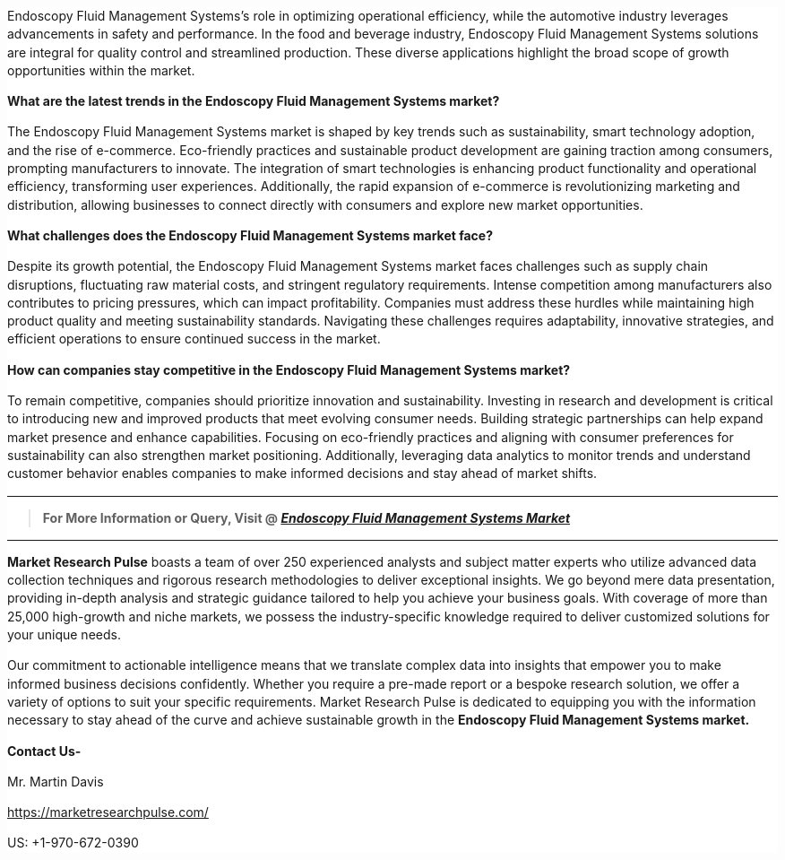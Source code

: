 Endoscopy Fluid Management Systems&rsquo;s role in optimizing operational efficiency, while the automotive industry leverages advancements in safety and performance. In the food and beverage industry, Endoscopy Fluid Management Systems solutions are integral for quality control and streamlined production. These diverse applications highlight the broad scope of growth opportunities within the market.</p><p><strong>What are the latest trends in the Endoscopy Fluid Management Systems market?</strong></p><p>The Endoscopy Fluid Management Systems market is shaped by key trends such as sustainability, smart technology adoption, and the rise of e-commerce. Eco-friendly practices and sustainable product development are gaining traction among consumers, prompting manufacturers to innovate. The integration of smart technologies is enhancing product functionality and operational efficiency, transforming user experiences. Additionally, the rapid expansion of e-commerce is revolutionizing marketing and distribution, allowing businesses to connect directly with consumers and explore new market opportunities.</p><p><strong>What challenges does the Endoscopy Fluid Management Systems market face?</strong></p><p>Despite its growth potential, the Endoscopy Fluid Management Systems market faces challenges such as supply chain disruptions, fluctuating raw material costs, and stringent regulatory requirements. Intense competition among manufacturers also contributes to pricing pressures, which can impact profitability. Companies must address these hurdles while maintaining high product quality and meeting sustainability standards. Navigating these challenges requires adaptability, innovative strategies, and efficient operations to ensure continued success in the market.</p><p><strong>How can companies stay competitive in the Endoscopy Fluid Management Systems market?</strong></p><p>To remain competitive, companies should prioritize innovation and sustainability. Investing in research and development is critical to introducing new and improved products that meet evolving consumer needs. Building strategic partnerships can help expand market presence and enhance capabilities. Focusing on eco-friendly practices and aligning with consumer preferences for sustainability can also strengthen market positioning. Additionally, leveraging data analytics to monitor trends and understand customer behavior enables companies to make informed decisions and stay ahead of market shifts.</p><hr /><blockquote><p><strong>For More Information or Query, Visit @&nbsp;<em><a href="https://marketresearchpulse.com/report/78501/endoscopy-fluid-management-systems-market?utm_source=Linkedin&utm_medium=022">Endoscopy Fluid Management Systems Market</a></em></strong></p></blockquote><hr /><p><strong>Market Research Pulse</strong> boasts a team of over 250 experienced analysts and subject matter experts who utilize advanced data collection techniques and rigorous research methodologies to deliver exceptional insights. We go beyond mere data presentation, providing in-depth analysis and strategic guidance tailored to help you achieve your business goals. With coverage of more than 25,000 high-growth and niche markets, we possess the industry-specific knowledge required to deliver customized solutions for your unique needs.</p><p>Our commitment to actionable intelligence means that we translate complex data into insights that empower you to make informed business decisions confidently. Whether you require a pre-made report or a bespoke research solution, we offer a variety of options to suit your specific requirements. Market Research Pulse is dedicated to equipping you with the information necessary to stay ahead of the curve and achieve sustainable growth in the <strong>Endoscopy Fluid Management Systems market.</strong></p><p><strong>Contact Us-</strong></p><p>Mr. Martin Davis</p><p>https://marketresearchpulse.com/</p><p>US: +1-970-672-0390</p>
